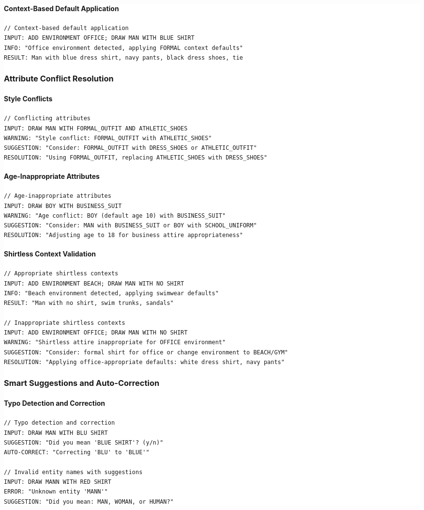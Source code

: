 #### Context-Based Default Application
```sigl
// Context-based default application
INPUT: ADD ENVIRONMENT OFFICE; DRAW MAN WITH BLUE SHIRT
INFO: "Office environment detected, applying FORMAL context defaults"
RESULT: Man with blue dress shirt, navy pants, black dress shoes, tie
```

### Attribute Conflict Resolution

#### Style Conflicts
```sigl
// Conflicting attributes
INPUT: DRAW MAN WITH FORMAL_OUTFIT AND ATHLETIC_SHOES
WARNING: "Style conflict: FORMAL_OUTFIT with ATHLETIC_SHOES"
SUGGESTION: "Consider: FORMAL_OUTFIT with DRESS_SHOES or ATHLETIC_OUTFIT"
RESOLUTION: "Using FORMAL_OUTFIT, replacing ATHLETIC_SHOES with DRESS_SHOES"
```

#### Age-Inappropriate Attributes
```sigl
// Age-inappropriate attributes
INPUT: DRAW BOY WITH BUSINESS_SUIT  
WARNING: "Age conflict: BOY (default age 10) with BUSINESS_SUIT"
SUGGESTION: "Consider: MAN with BUSINESS_SUIT or BOY with SCHOOL_UNIFORM"
RESOLUTION: "Adjusting age to 18 for business attire appropriateness"
```

#### Shirtless Context Validation
```sigl
// Appropriate shirtless contexts
INPUT: ADD ENVIRONMENT BEACH; DRAW MAN WITH NO SHIRT
INFO: "Beach environment detected, applying swimwear defaults"
RESULT: "Man with no shirt, swim trunks, sandals"

// Inappropriate shirtless contexts
INPUT: ADD ENVIRONMENT OFFICE; DRAW MAN WITH NO SHIRT
WARNING: "Shirtless attire inappropriate for OFFICE environment"
SUGGESTION: "Consider: formal shirt for office or change environment to BEACH/GYM"
RESOLUTION: "Applying office-appropriate defaults: white dress shirt, navy pants"
```

### Smart Suggestions and Auto-Correction

#### Typo Detection and Correction
```sigl
// Typo detection and correction
INPUT: DRAW MAN WITH BLU SHIRT
SUGGESTION: "Did you mean 'BLUE SHIRT'? (y/n)"
AUTO-CORRECT: "Correcting 'BLU' to 'BLUE'"

// Invalid entity names with suggestions
INPUT: DRAW MANN WITH RED SHIRT
ERROR: "Unknown entity 'MANN'"
SUGGESTION: "Did you mean: MAN, WOMAN, or HUMAN?"
```

